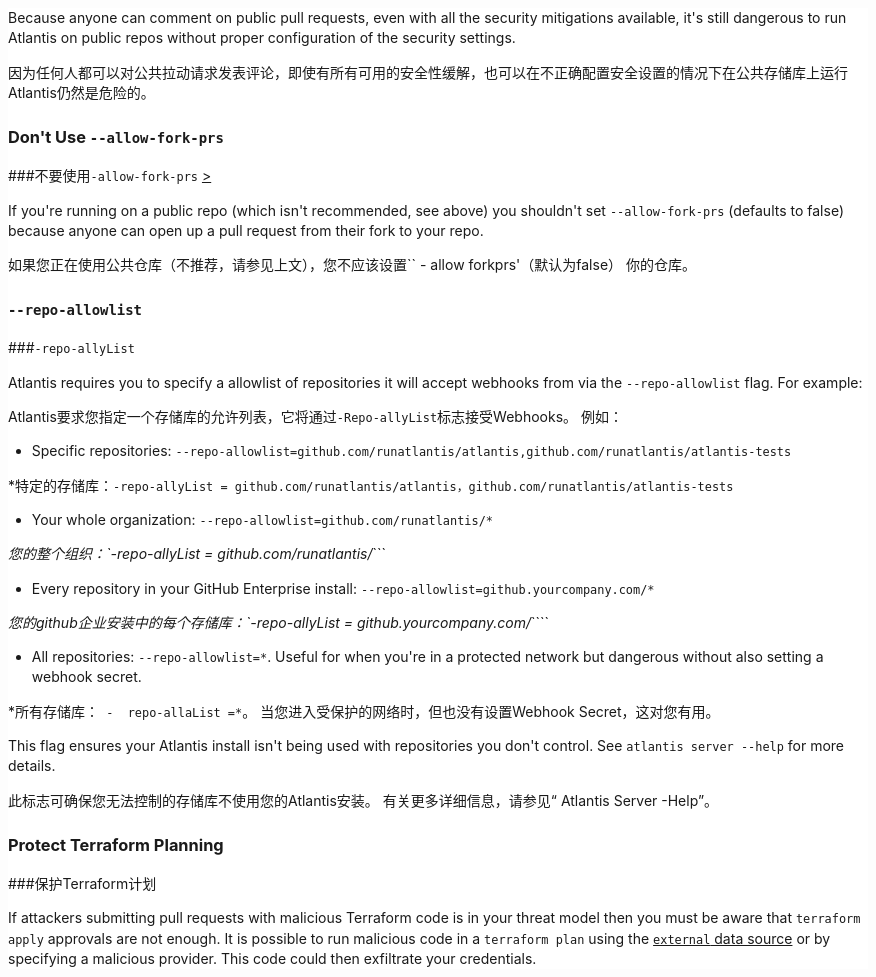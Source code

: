 Because anyone can comment on public pull requests, even with all the security mitigations available, it's still dangerous to run Atlantis on public repos without proper configuration of the security settings.

因为任何人都可以对公共拉动请求发表评论，即使有所有可用的安全性缓解，也可以在不正确配置安全设置的情况下在公共存储库上运行Atlantis仍然是危险的。

### Don't Use `--allow-fork-prs` <a href="#don-t-use-allow-fork-prs" id="don-t-use-allow-fork-prs"></a>

###不要使用`-allow-fork-prs` <a href="#don-t-t-use-wallo-allow-fork-prs" id="dondon-don-t-use-lase-allow fork-prs">> </a>

If you're running on a public repo (which isn't recommended, see above) you shouldn't set `--allow-fork-prs` (defaults to false) because anyone can open up a pull request from their fork to your repo.

如果您正在使用公共仓库（不推荐，请参见上文），您不应该设置`` -  allow forkprs'（默认为false） 你的仓库。

### `--repo-allowlist` <a href="#repo-allowlist" id="repo-allowlist"></a>

###`-repo-allyList` <a href="#repo-allowlist" id="repo-allowlist"> </a>

Atlantis requires you to specify a allowlist of repositories it will accept webhooks from via the `--repo-allowlist` flag. For example:

Atlantis要求您指定一个存储库的允许列表，它将通过`-Repo-allyList`标志接受Webhooks。 例如：

* Specific repositories: `--repo-allowlist=github.com/runatlantis/atlantis,github.com/runatlantis/atlantis-tests`

*特定的存储库：`-repo-allyList = github.com/runatlantis/atlantis，github.com/runatlantis/atlantis-tests`
* Your whole organization: `--repo-allowlist=github.com/runatlantis/*`

*您的整个组织：`-repo-allyList = github.com/runatlantis/*```
* Every repository in your GitHub Enterprise install: `--repo-allowlist=github.yourcompany.com/*`

*您的github企业安装中的每个存储库：`-repo-allyList = github.yourcompany.com/*````
* All repositories: `--repo-allowlist=*`. Useful for when you're in a protected network but dangerous without also setting a webhook secret.

*所有存储库：` -  repo-allaList =*`。 当您进入受保护的网络时，但也没有设置Webhook Secret，这对您有用。

This flag ensures your Atlantis install isn't being used with repositories you don't control. See `atlantis server --help` for more details.

此标志可确保您无法控制的存储库不使用您的Atlantis安装。 有关更多详细信息，请参见“ Atlantis Server -Help”。

### Protect Terraform Planning <a href="#protect-terraform-planning" id="protect-terraform-planning"></a>

###保护Terraform计划<a href="#protect-terraform-planning" id="protect-terraform-planning"> </a>

If attackers submitting pull requests with malicious Terraform code is in your threat model then you must be aware that `terraform apply` approvals are not enough. It is possible to run malicious code in a `terraform plan` using the [`external` data source](https://registry.terraform.io/providers/hashicorp/external/latest/docs/data-sources/data\_source) or by specifying a malicious provider. This code could then exfiltrate your credentials.
